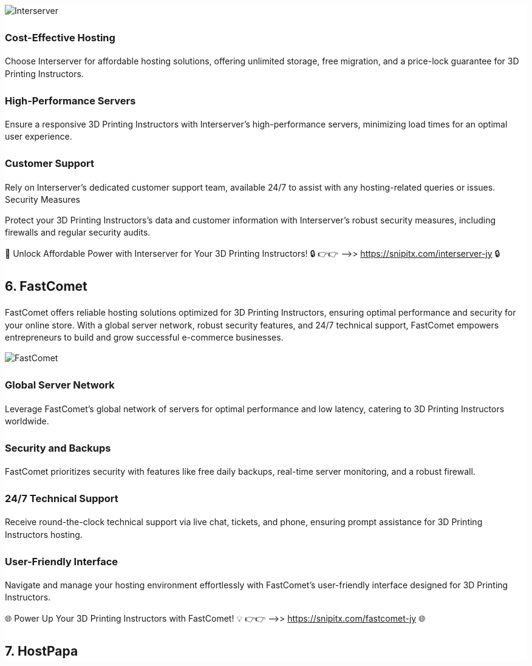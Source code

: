 ![Interserver](https://i.imgur.com/OM5dOEW.jpeg "Interserver Hosting")

### Cost-Effective Hosting
Choose Interserver for affordable hosting solutions, offering unlimited storage, free migration, and a price-lock guarantee for 3D Printing Instructors.

### High-Performance Servers
Ensure a responsive 3D Printing Instructors with Interserver’s high-performance servers, minimizing load times for an optimal user experience.

### Customer Support
Rely on Interserver’s dedicated customer support team, available 24/7 to assist with any hosting-related queries or issues.
Security Measures

Protect your 3D Printing Instructors’s data and customer information with Interserver’s robust security measures, including firewalls and regular security audits.

💸 Unlock Affordable Power with Interserver for Your 3D Printing Instructors! 🔒
👉👉 -->> https://snipitx.com/interserver-jy 🔒

## 6. FastComet

FastComet offers reliable hosting solutions optimized for 3D Printing Instructors, ensuring optimal performance and security for your online store. With a global server network, robust security features, and 24/7 technical support, FastComet empowers entrepreneurs to build and grow successful e-commerce businesses.

![FastComet](https://i.imgur.com/7qgXuWp.png "FastComet Hosting")

### Global Server Network
Leverage FastComet’s global network of servers for optimal performance and low latency, catering to 3D Printing Instructors worldwide.

### Security and Backups
FastComet prioritizes security with features like free daily backups, real-time server monitoring, and a robust firewall.

### 24/7 Technical Support
Receive round-the-clock technical support via live chat, tickets, and phone, ensuring prompt assistance for 3D Printing Instructors hosting.

### User-Friendly Interface
Navigate and manage your hosting environment effortlessly with FastComet’s user-friendly interface designed for 3D Printing Instructors.

🌐 Power Up Your 3D Printing Instructors with FastComet! 💡
👉👉 -->> https://snipitx.com/fastcomet-jy 🌐

## 7. HostPapa
